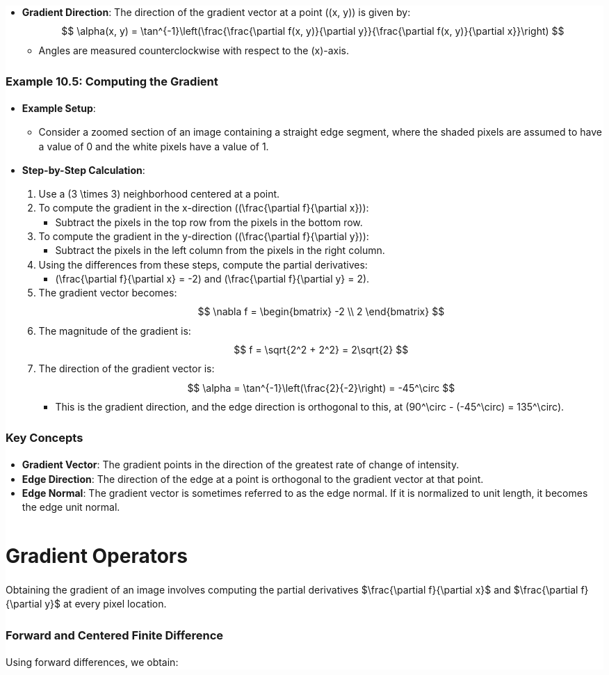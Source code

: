 - **Gradient Direction**: The direction of the gradient vector at a point \((x, y)\) is given by:
  $$
  \alpha(x, y) = \tan^{-1}\left(\frac{\frac{\partial f(x, y)}{\partial y}}{\frac{\partial f(x, y)}{\partial x}}\right)
  $$
  - Angles are measured counterclockwise with respect to the \(x\)-axis.

### Example 10.5: Computing the Gradient

- **Example Setup**: 
  - Consider a zoomed section of an image containing a straight edge segment, where the shaded pixels are assumed to have a value of 0 and the white pixels have a value of 1.

- **Step-by-Step Calculation**:
  1. Use a \(3 \times 3\) neighborhood centered at a point.
  2. To compute the gradient in the x-direction (\(\frac{\partial f}{\partial x}\)):
     - Subtract the pixels in the top row from the pixels in the bottom row.
  3. To compute the gradient in the y-direction (\(\frac{\partial f}{\partial y}\)):
     - Subtract the pixels in the left column from the pixels in the right column.
  4. Using the differences from these steps, compute the partial derivatives:
     - \(\frac{\partial f}{\partial x} = -2\) and \(\frac{\partial f}{\partial y} = 2\).
  5. The gradient vector becomes:
     $$
     \nabla f = \begin{bmatrix} -2 \\ 2 \end{bmatrix}
     $$
  6. The magnitude of the gradient is:
     $$
     f = \sqrt{2^2 + 2^2} = 2\sqrt{2}
     $$
  7. The direction of the gradient vector is:
     $$
     \alpha = \tan^{-1}\left(\frac{2}{-2}\right) = -45^\circ
     $$
     - This is the gradient direction, and the edge direction is orthogonal to this, at \(90^\circ - (-45^\circ) = 135^\circ\).

### Key Concepts

- **Gradient Vector**: The gradient points in the direction of the greatest rate of change of intensity.
- **Edge Direction**: The direction of the edge at a point is orthogonal to the gradient vector at that point.
- **Edge Normal**: The gradient vector is sometimes referred to as the edge normal. If it is normalized to unit length, it becomes the edge unit normal.


# Gradient Operators

Obtaining the gradient of an image involves computing the partial derivatives $\frac{\partial f}{\partial x}$ and $\frac{\partial f}{\partial y}$ at every pixel location.

### Forward and Centered Finite Difference
Using forward differences, we obtain:
